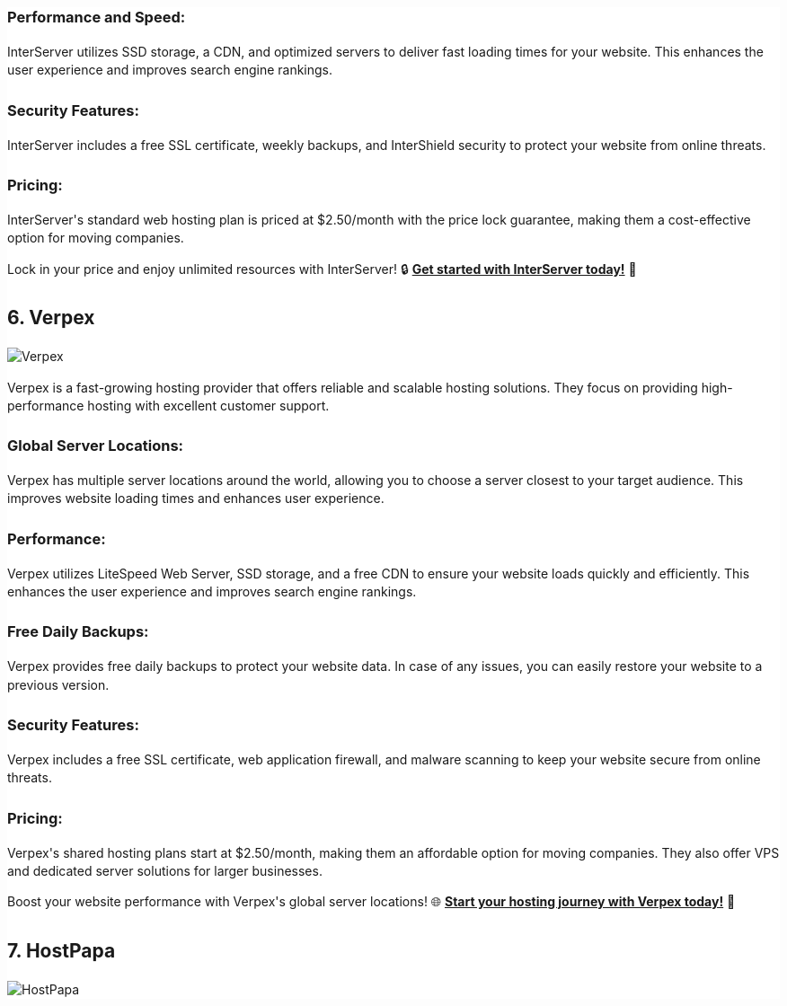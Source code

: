 ### Performance and Speed:
InterServer utilizes SSD storage, a CDN, and optimized servers to deliver fast loading times for your website. This enhances the user experience and improves search engine rankings.

### Security Features:
InterServer includes a free SSL certificate, weekly backups, and InterShield security to protect your website from online threats.

### Pricing:
InterServer's standard web hosting plan is priced at $2.50/month with the price lock guarantee, making them a cost-effective option for moving companies.

Lock in your price and enjoy unlimited resources with InterServer! 🔒 [**Get started with InterServer today!**](https://snipitx.com/interserver-jy) 🚀

## 6. Verpex

![Verpex](https://i.imgur.com/6x5LhiS.jpeg "Verpex Hosting")

Verpex is a fast-growing hosting provider that offers reliable and scalable hosting solutions. They focus on providing high-performance hosting with excellent customer support.

### Global Server Locations:
Verpex has multiple server locations around the world, allowing you to choose a server closest to your target audience. This improves website loading times and enhances user experience.

### Performance:
Verpex utilizes LiteSpeed Web Server, SSD storage, and a free CDN to ensure your website loads quickly and efficiently. This enhances the user experience and improves search engine rankings.

### Free Daily Backups:
Verpex provides free daily backups to protect your website data. In case of any issues, you can easily restore your website to a previous version.

### Security Features:
Verpex includes a free SSL certificate, web application firewall, and malware scanning to keep your website secure from online threats.

### Pricing:
Verpex's shared hosting plans start at $2.50/month, making them an affordable option for moving companies. They also offer VPS and dedicated server solutions for larger businesses.

Boost your website performance with Verpex's global server locations! 🌐 [**Start your hosting journey with Verpex today!**](https://snipitx.com/verpex-jy) 🚀

## 7. HostPapa

![HostPapa](https://i.imgur.com/ouDTkvl.jpeg "HostPapa Hosting")
